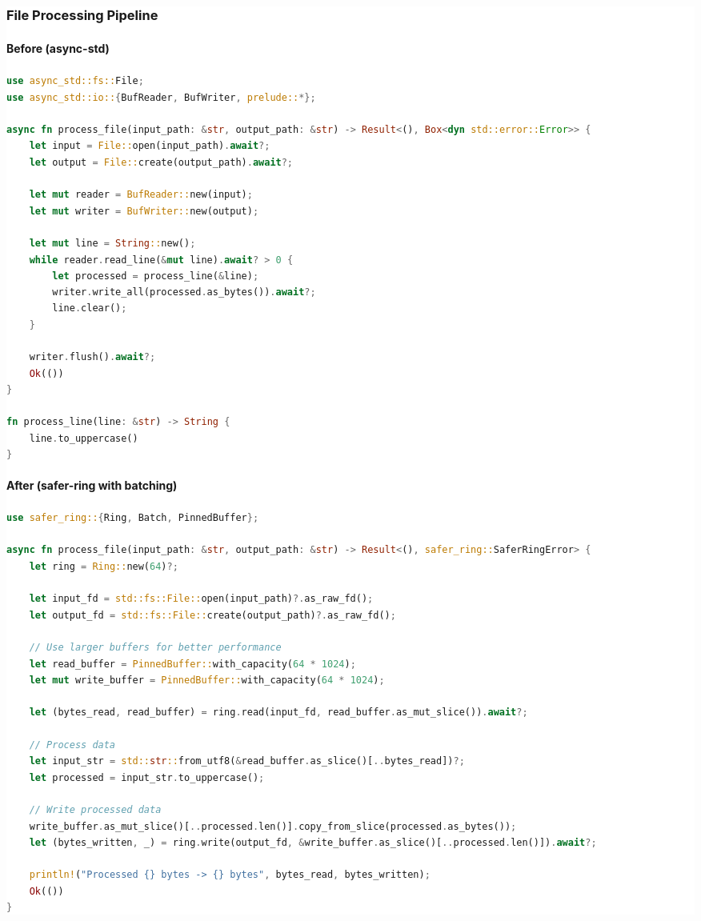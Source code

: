 ### File Processing Pipeline

#### Before (async-std)
```rust
use async_std::fs::File;
use async_std::io::{BufReader, BufWriter, prelude::*};

async fn process_file(input_path: &str, output_path: &str) -> Result<(), Box<dyn std::error::Error>> {
    let input = File::open(input_path).await?;
    let output = File::create(output_path).await?;
    
    let mut reader = BufReader::new(input);
    let mut writer = BufWriter::new(output);
    
    let mut line = String::new();
    while reader.read_line(&mut line).await? > 0 {
        let processed = process_line(&line);
        writer.write_all(processed.as_bytes()).await?;
        line.clear();
    }
    
    writer.flush().await?;
    Ok(())
}

fn process_line(line: &str) -> String {
    line.to_uppercase()
}
```

#### After (safer-ring with batching)
```rust
use safer_ring::{Ring, Batch, PinnedBuffer};

async fn process_file(input_path: &str, output_path: &str) -> Result<(), safer_ring::SaferRingError> {
    let ring = Ring::new(64)?;
    
    let input_fd = std::fs::File::open(input_path)?.as_raw_fd();
    let output_fd = std::fs::File::create(output_path)?.as_raw_fd();
    
    // Use larger buffers for better performance
    let read_buffer = PinnedBuffer::with_capacity(64 * 1024);
    let mut write_buffer = PinnedBuffer::with_capacity(64 * 1024);
    
    let (bytes_read, read_buffer) = ring.read(input_fd, read_buffer.as_mut_slice()).await?;
    
    // Process data
    let input_str = std::str::from_utf8(&read_buffer.as_slice()[..bytes_read])?;
    let processed = input_str.to_uppercase();
    
    // Write processed data
    write_buffer.as_mut_slice()[..processed.len()].copy_from_slice(processed.as_bytes());
    let (bytes_written, _) = ring.write(output_fd, &write_buffer.as_slice()[..processed.len()]).await?;
    
    println!("Processed {} bytes -> {} bytes", bytes_read, bytes_written);
    Ok(())
}
```
